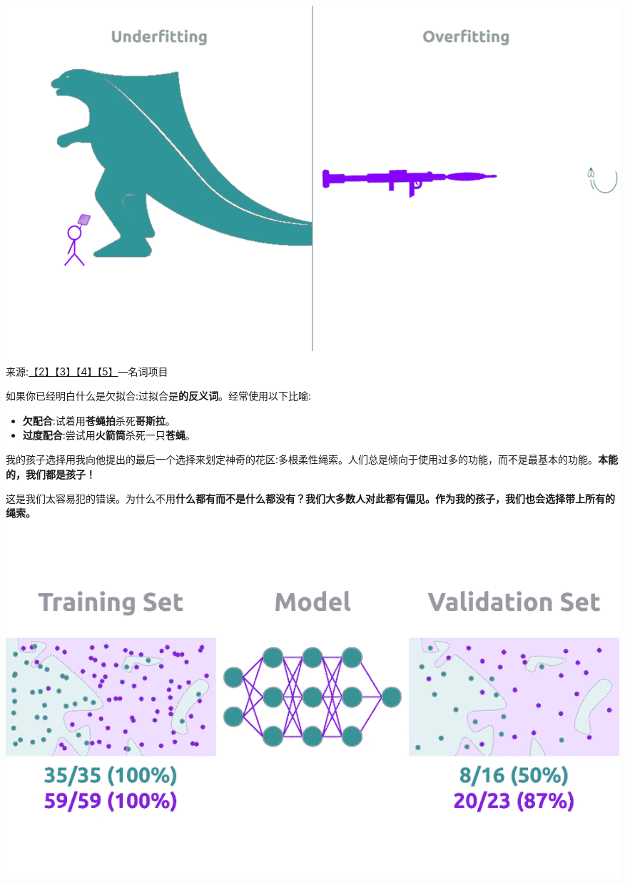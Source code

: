 ![](img/14a98b0275b1bd7a3116abad990ac117.png)

来源:[【2】](https://thenounproject.com/search/?q=fly%20swatter&i=345496)[【3】](https://thenounproject.com/search/?q=bazooka&i=2752735)[【4】](https://thenounproject.com/search/?q=boom&i=342755)[【5】](https://thenounproject.com/search/?q=godzilla&i=1894760)—名词项目

如果你已经明白什么是欠拟合:过拟合是**的反义词**。经常使用以下比喻:

*   **欠配合**:试着用**苍蝇拍**杀死**哥斯拉**。
*   **过度配合**:尝试用**火箭筒**杀死一只**苍蝇**。

我的孩子选择用我向他提出的最后一个选择来划定神奇的花区:多根柔性绳索。人们总是倾向于使用过多的功能，而不是最基本的功能。**本能的，我们都是孩子！**

这是我们太容易犯的错误。为什么不用**什么都有而不是什么都没有？我们大多数人对此都有偏见。作为我的孩子，我们也会选择带上所有的绳索。**

![](img/035fc5a0112e6690f9ba6124b3e36f89.png)
